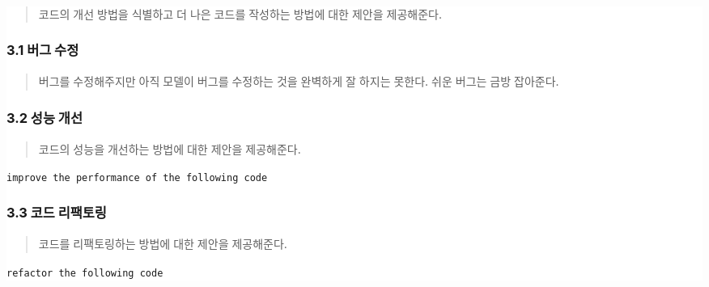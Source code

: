 > 코드의 개선 방법을 식별하고 더 나은 코드를 작성하는 방법에 대한 제안을 제공해준다.

### 3.1 버그 수정

> 버그를 수정해주지만 아직 모델이 버그를 수정하는 것을 완벽하게 잘 하지는 못한다. 쉬운 버그는 금방 잡아준다.

### 3.2 성능 개선

> 코드의 성능을 개선하는 방법에 대한 제안을 제공해준다.

```
improve the performance of the following code
```

### 3.3 코드 리팩토링

> 코드를 리팩토링하는 방법에 대한 제안을 제공해준다.

```
refactor the following code
```
